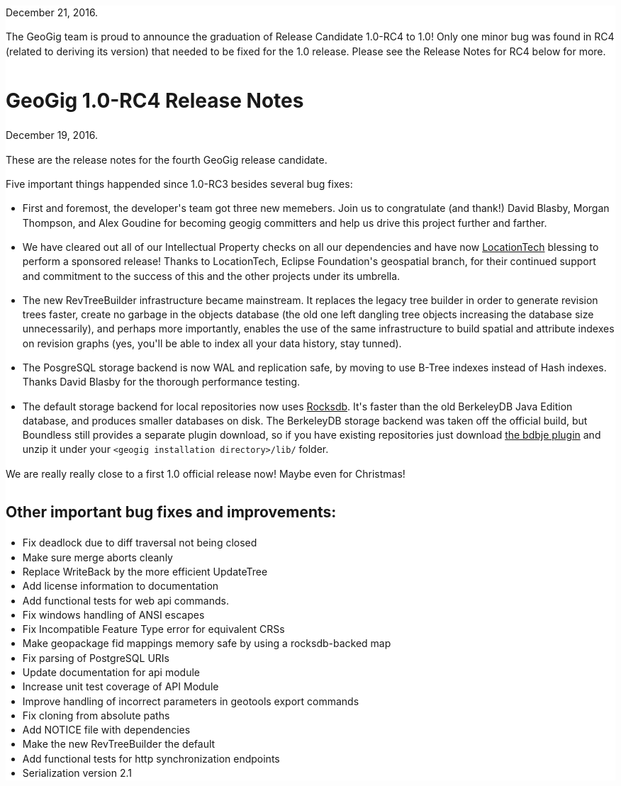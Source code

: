 December 21, 2016.

The GeoGig team is proud to announce the graduation of Release Candidate 1.0-RC4 to 1.0!
Only one minor bug was found in RC4 (related to deriving its version) that needed to be 
fixed for the 1.0 release. Please see the Release Notes for RC4 below for more.

GeoGig 1.0-RC4 Release Notes
============================

December 19, 2016.

These are the release notes for the fourth GeoGig release candidate.

Five important things happended since 1.0-RC3 besides several bug fixes:

* First and foremost, the developer's team got three new memebers. Join us
to congratulate (and thank!) David Blasby, Morgan Thompson, and Alex Goudine
for becoming geogig committers and help us drive this project further and farther.

* We have cleared out all of our Intellectual Property checks on all our
dependencies and have now [LocationTech](https://locationtech.org/) blessing to perform
a sponsored release!
Thanks to LocationTech, Eclipse Foundation's geospatial branch, for their
continued support and commitment to the success of this and the other projects
under its umbrella.

* The new RevTreeBuilder infrastructure became mainstream. It replaces the
legacy tree builder in order to generate revision trees faster, create no
garbage in the objects database (the old one left dangling tree objects
increasing the database size unnecessarily), and perhaps more importantly,
enables the use of the same infrastructure to build spatial and attribute
indexes on revision graphs (yes, you'll be able to index all your data 
history, stay tunned).

* The PosgreSQL storage backend is now WAL and replication safe, by moving
to use B-Tree indexes instead of Hash indexes. Thanks David Blasby for the
thorough performance testing. 

* The default storage backend for local repositories now uses [Rocksdb](http://rocksdb.org/).
It's faster than the old BerkeleyDB Java Edition database, and produces
smaller databases on disk.
The BerkeleyDB storage backend was taken off the official build, but Boundless
still provides a separate plugin download, so if you have existing repositories
just download [the bdbje plugin](https://github.com/locationtech/geogig/releases/download/v1.0-RC4/geogig-plugins-bdbje-1.0-RC4.zip) and unzip it
under your `<geogig installation directory>/lib/` folder.

We are really really close to a first 1.0 official release now! Maybe even for Christmas!

Other important bug fixes and improvements:
-------------------------------------------

- Fix deadlock due to diff traversal not being closed
- Make sure merge aborts cleanly
- Replace WriteBack by the more efficient UpdateTree
- Add license information to documentation
- Add functional tests for web api commands.
- Fix windows handling of ANSI escapes 
- Fix Incompatible Feature Type error for equivalent CRSs
- Make geopackage fid mappings memory safe by using a rocksdb-backed map
- Fix parsing of PostgreSQL URIs 
- Update documentation for api module
- Increase unit test coverage of API Module
- Improve handling of incorrect parameters in geotools export commands
- Fix cloning from absolute paths
- Add NOTICE file with dependencies 
- Make the new RevTreeBuilder the default
- Add functional tests for http synchronization endpoints
- Serialization version 2.1 
